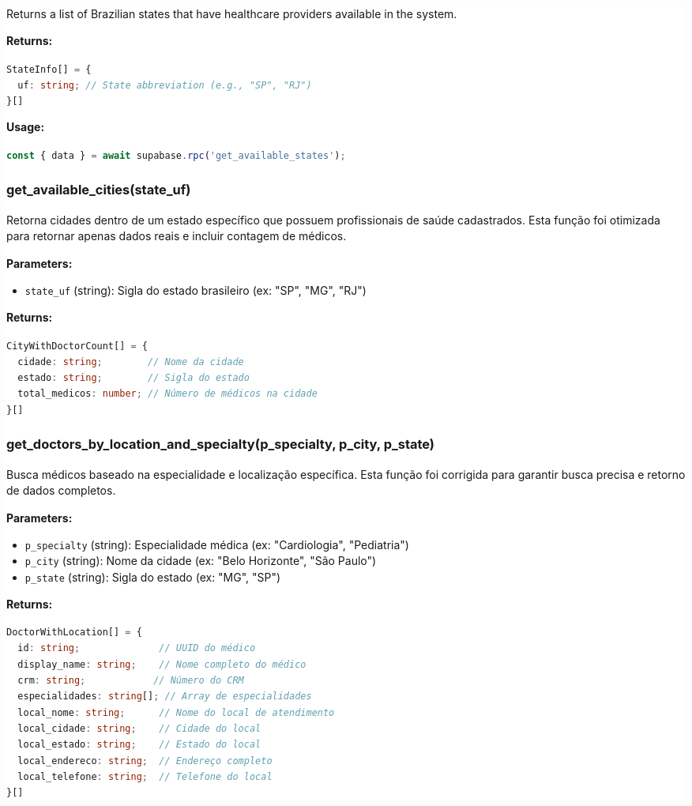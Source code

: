Returns a list of Brazilian states that have healthcare providers available in the system.

**Returns:**
```typescript
StateInfo[] = {
  uf: string; // State abbreviation (e.g., "SP", "RJ")
}[]
```

**Usage:**
```typescript
const { data } = await supabase.rpc('get_available_states');
```

### get_available_cities(state_uf)

Retorna cidades dentro de um estado específico que possuem profissionais de saúde cadastrados. Esta função foi otimizada para retornar apenas dados reais e incluir contagem de médicos.

**Parameters:**
- `state_uf` (string): Sigla do estado brasileiro (ex: "SP", "MG", "RJ")

**Returns:**
```typescript
CityWithDoctorCount[] = {
  cidade: string;        // Nome da cidade
  estado: string;        // Sigla do estado
  total_medicos: number; // Número de médicos na cidade
}[]
```

### get_doctors_by_location_and_specialty(p_specialty, p_city, p_state)

Busca médicos baseado na especialidade e localização específica. Esta função foi corrigida para garantir busca precisa e retorno de dados completos.

**Parameters:**
- `p_specialty` (string): Especialidade médica (ex: "Cardiologia", "Pediatria")
- `p_city` (string): Nome da cidade (ex: "Belo Horizonte", "São Paulo")
- `p_state` (string): Sigla do estado (ex: "MG", "SP")

**Returns:**
```typescript
DoctorWithLocation[] = {
  id: string;              // UUID do médico
  display_name: string;    // Nome completo do médico
  crm: string;            // Número do CRM
  especialidades: string[]; // Array de especialidades
  local_nome: string;      // Nome do local de atendimento
  local_cidade: string;    // Cidade do local
  local_estado: string;    // Estado do local
  local_endereco: string;  // Endereço completo
  local_telefone: string;  // Telefone do local
}[]
```
